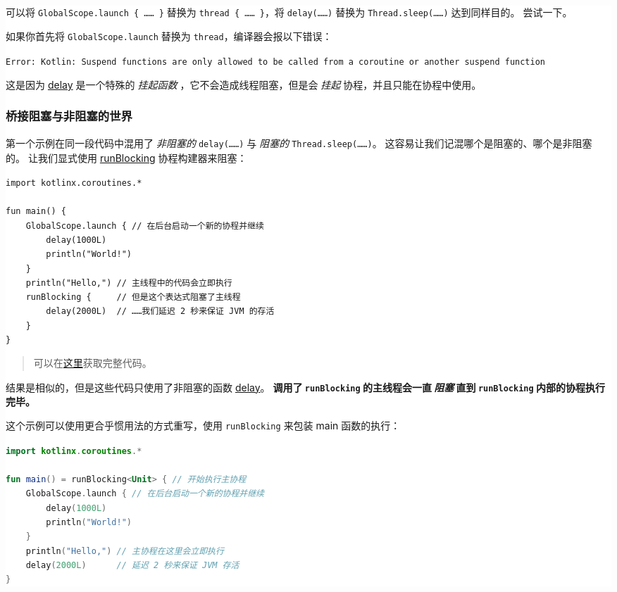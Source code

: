 可以将
`GlobalScope.launch { …… }` 替换为 `thread { …… }`，将 `delay(……)` 替换为 `Thread.sleep(……)` 达到同样目的。 尝试一下。

如果你首先将 `GlobalScope.launch` 替换为 `thread`，编译器会报以下错误：

```
Error: Kotlin: Suspend functions are only allowed to be called from a coroutine or another suspend function
```

这是因为 [delay] 是一个特殊的 _挂起函数_ ，它不会造成线程阻塞，但是会 _挂起_
协程，并且只能在协程中使用。

### 桥接阻塞与非阻塞的世界

第一个示例在同一段代码中混用了 _非阻塞的_ `delay(……)` 与 _阻塞的_ `Thread.sleep(……)`。
这容易让我们记混哪个是阻塞的、哪个是非阻塞的。
让我们显式使用 [runBlocking] 协程构建器来阻塞：


```
import kotlinx.coroutines.*

fun main() {
    GlobalScope.launch { // 在后台启动一个新的协程并继续
        delay(1000L)
        println("World!")
    }
    println("Hello,") // 主线程中的代码会立即执行
    runBlocking {     // 但是这个表达式阻塞了主线程
        delay(2000L)  // ……我们延迟 2 秒来保证 JVM 的存活
    } 
}
```

> 可以在[这里](https://github.com/hltj/kotlinx.coroutines-cn/blob/master/kotlinx-coroutines-core/jvm/test/guide/example-basic-01.kt)获取完整代码。



结果是相似的，但是这些代码只使用了非阻塞的函数 [delay]。
**调用了 `runBlocking` 的主线程会一直 _阻塞_ 直到 `runBlocking` 内部的协程执行完毕。**

这个示例可以使用更合乎惯用法的方式重写，使用 `runBlocking` 来包装
main 函数的执行：


```kotlin
import kotlinx.coroutines.*

fun main() = runBlocking<Unit> { // 开始执行主协程
    GlobalScope.launch { // 在后台启动一个新的协程并继续
        delay(1000L)
        println("World!")
    }
    println("Hello,") // 主协程在这里会立即执行
    delay(2000L)      // 延迟 2 秒来保证 JVM 存活
}
```


[launch]: https://kotlin.github.io/kotlinx.coroutines/kotlinx-coroutines-core/kotlinx.coroutines/launch.html
[CoroutineScope]: https://kotlin.github.io/kotlinx.coroutines/kotlinx-coroutines-core/kotlinx.coroutines/-coroutine-scope/index.html
[GlobalScope]: https://kotlin.github.io/kotlinx.coroutines/kotlinx-coroutines-core/kotlinx.coroutines/-global-scope/index.html
[delay]: https://kotlin.github.io/kotlinx.coroutines/kotlinx-coroutines-core/kotlinx.coroutines/delay.html
[runBlocking]: https://kotlin.github.io/kotlinx.coroutines/kotlinx-coroutines-core/kotlinx.coroutines/run-blocking.html
[Job]: https://kotlin.github.io/kotlinx.coroutines/kotlinx-coroutines-core/kotlinx.coroutines/-job/index.html
[Job.join]: https://kotlin.github.io/kotlinx.coroutines/kotlinx-coroutines-core/kotlinx.coroutines/-job/join.html
[coroutineScope]: https://kotlin.github.io/kotlinx.coroutines/kotlinx-coroutines-core/kotlinx.coroutines/coroutine-scope.html
[CoroutineScope()]: https://kotlin.github.io/kotlinx.coroutines/kotlinx-coroutines-core/kotlinx.coroutines/-coroutine-scope.html